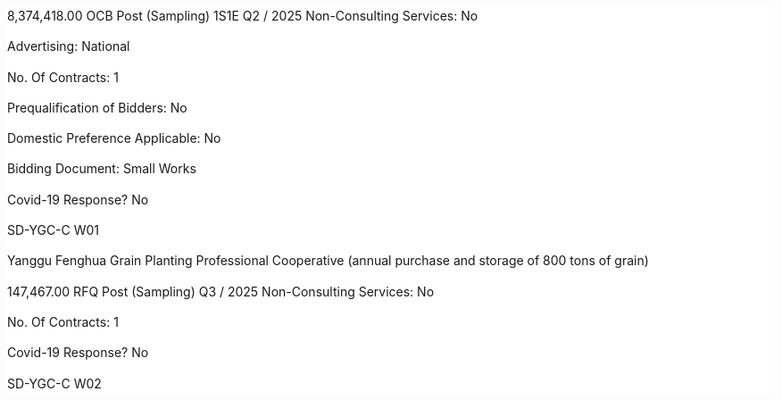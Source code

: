 8,374,418.00
OCB
Post 
(Sampling) 
1S1E
Q2 / 2025
Non-Consulting 
Services: No

Advertising: National

No. Of Contracts: 1

Prequalification of 
Bidders: No

Domestic Preference 
Applicable: No

Bidding Document: 
Small Works

Covid-19 Response? 
No





SD-YGC-C
W01

Yanggu 
Fenghua Grain 
Planting 
Professional 
Cooperative 
(annual 
purchase and 
storage of 800 
tons of grain)

147,467.00
RFQ
Post 
(Sampling) 
Q3 / 2025
Non-Consulting 
Services: No

No. Of Contracts: 1

Covid-19 Response? 
No





SD-YGC-C
W02
